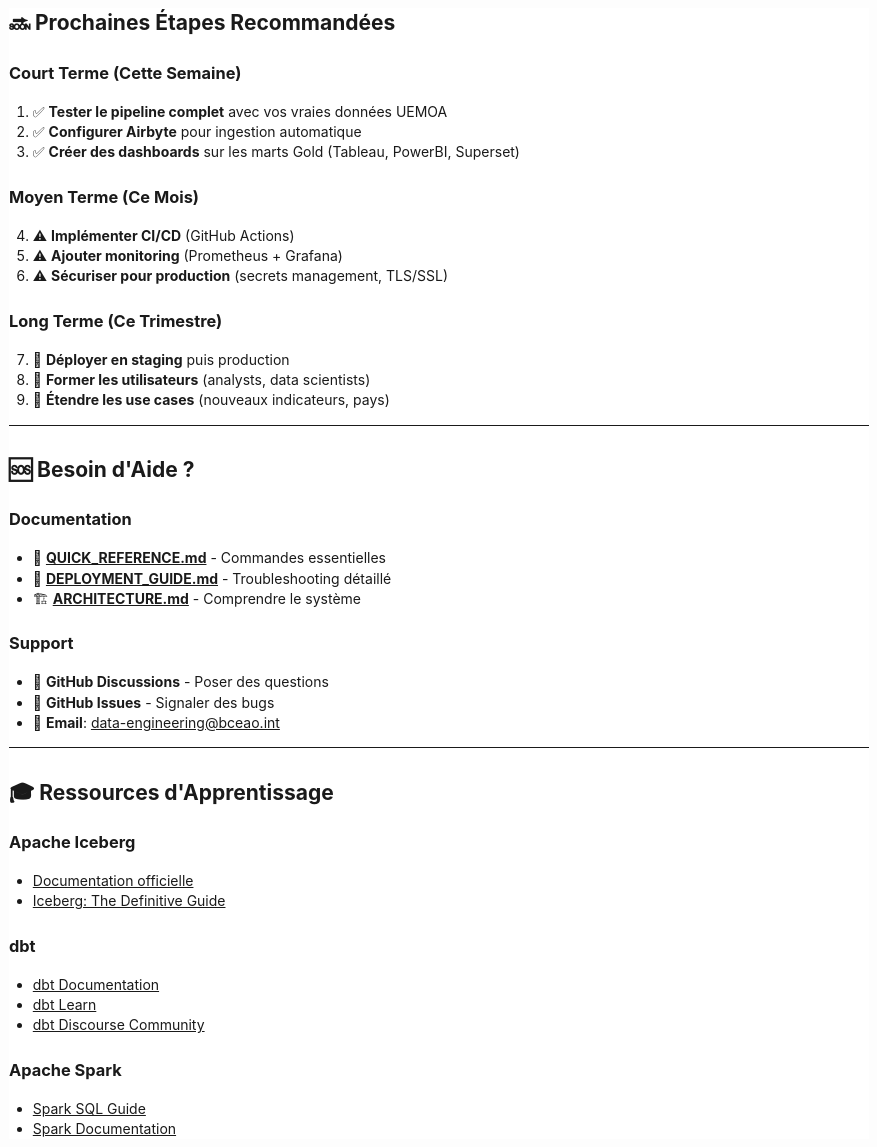 
## 🔜 Prochaines Étapes Recommandées

### Court Terme (Cette Semaine)
1. ✅ **Tester le pipeline complet** avec vos vraies données UEMOA
2. ✅ **Configurer Airbyte** pour ingestion automatique
3. ✅ **Créer des dashboards** sur les marts Gold (Tableau, PowerBI, Superset)

### Moyen Terme (Ce Mois)
4. ⚠️ **Implémenter CI/CD** (GitHub Actions)
5. ⚠️ **Ajouter monitoring** (Prometheus + Grafana)
6. ⚠️ **Sécuriser pour production** (secrets management, TLS/SSL)

### Long Terme (Ce Trimestre)
7. 🔄 **Déployer en staging** puis production
8. 🔄 **Former les utilisateurs** (analysts, data scientists)
9. 🔄 **Étendre les use cases** (nouveaux indicateurs, pays)

---

## 🆘 Besoin d'Aide ?

### Documentation
- 📖 **[QUICK_REFERENCE.md](./QUICK_REFERENCE.md)** - Commandes essentielles
- 🔧 **[DEPLOYMENT_GUIDE.md](./DEPLOYMENT_GUIDE.md)** - Troubleshooting détaillé
- 🏗️ **[ARCHITECTURE.md](./ARCHITECTURE.md)** - Comprendre le système

### Support
- 💬 **GitHub Discussions** - Poser des questions
- 🐛 **GitHub Issues** - Signaler des bugs
- 📧 **Email**: data-engineering@bceao.int

---

## 🎓 Ressources d'Apprentissage

### Apache Iceberg
- [Documentation officielle](https://iceberg.apache.org/docs/latest/)
- [Iceberg: The Definitive Guide](https://www.oreilly.com/library/view/apache-iceberg-the/9781098148614/)

### dbt
- [dbt Documentation](https://docs.getdbt.com/)
- [dbt Learn](https://learn.getdbt.com/)
- [dbt Discourse Community](https://discourse.getdbt.com/)

### Apache Spark
- [Spark SQL Guide](https://spark.apache.org/docs/latest/sql-programming-guide.html)
- [Spark Documentation](https://spark.apache.org/docs/latest/)

